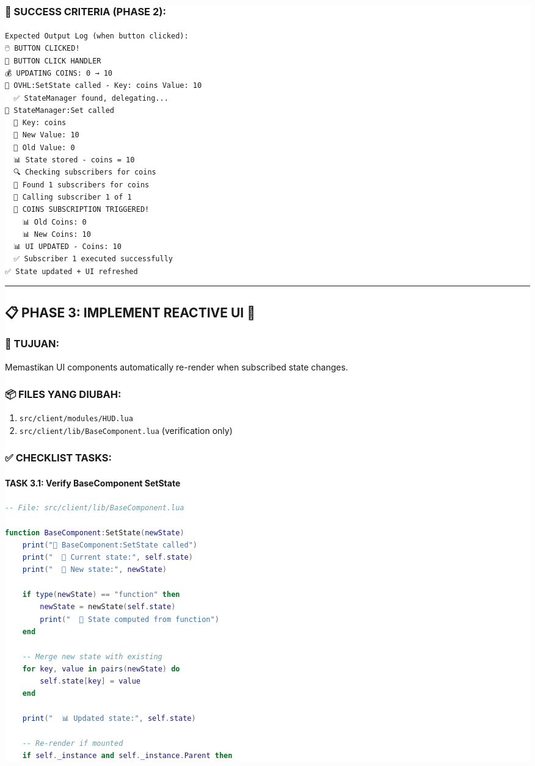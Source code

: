 ### **🧪 SUCCESS CRITERIA (PHASE 2):**

```
Expected Output Log (when button clicked):
🖱️ BUTTON CLICKED!
🧪 BUTTON CLICK HANDLER
💰 UPDATING COINS: 0 → 10
🔑 OVHL:SetState called - Key: coins Value: 10
  ✅ StateManager found, delegating...
🎯 StateManager:Set called
  📌 Key: coins
  📌 New Value: 10
  📌 Old Value: 0
  📊 State stored - coins = 10
  🔍 Checking subscribers for coins
  🔔 Found 1 subscribers for coins
  📨 Calling subscriber 1 of 1
  🔄 COINS SUBSCRIPTION TRIGGERED!
    📊 Old Coins: 0
    📊 New Coins: 10
  📊 UI UPDATED - Coins: 10
  ✅ Subscriber 1 executed successfully
✅ State updated + UI refreshed
```

---

## 📋 **PHASE 3: IMPLEMENT REACTIVE UI** 🎨

### **🎯 TUJUAN:**

Memastikan UI components automatically re-render when subscribed state changes.

### **📦 FILES YANG DIUBAH:**

1. `src/client/modules/HUD.lua`
2. `src/client/lib/BaseComponent.lua` (verification only)

### **✅ CHECKLIST TASKS:**

#### **TASK 3.1: Verify BaseComponent SetState**

```lua
-- File: src/client/lib/BaseComponent.lua

function BaseComponent:SetState(newState)
    print("🎨 BaseComponent:SetState called")
    print("  📌 Current state:", self.state)
    print("  📌 New state:", newState)

    if type(newState) == "function" then
        newState = newState(self.state)
        print("  🔄 State computed from function")
    end

    -- Merge new state with existing
    for key, value in pairs(newState) do
        self.state[key] = value
    end

    print("  📊 Updated state:", self.state)

    -- Re-render if mounted
    if self._instance and self._instance.Parent then
```